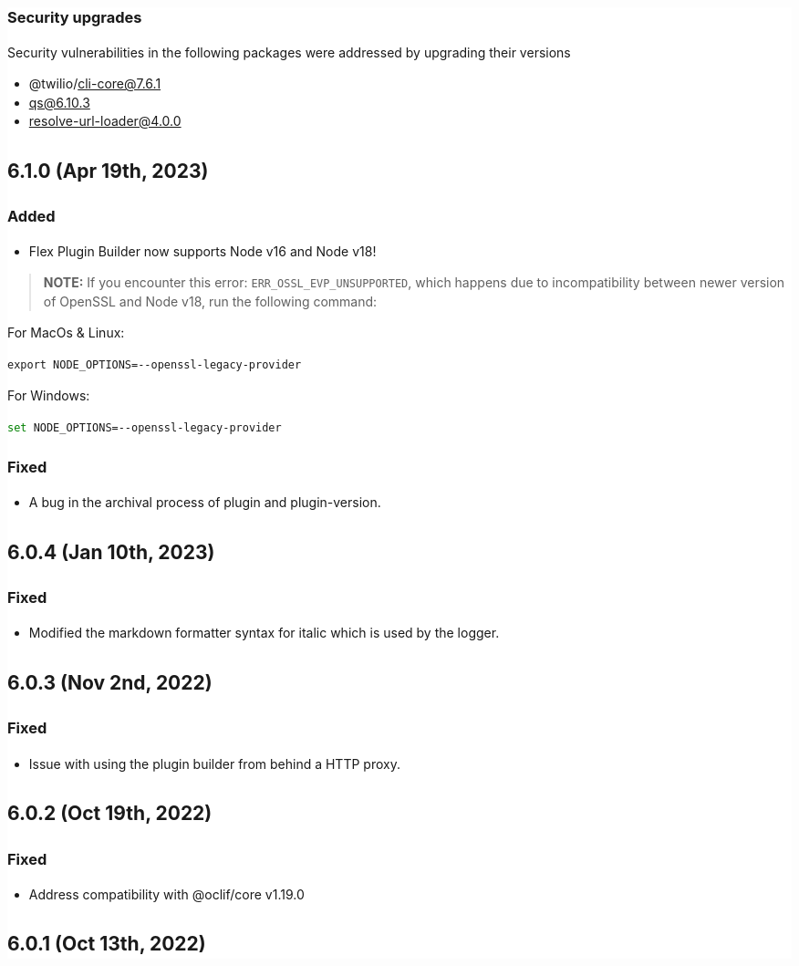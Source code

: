 ### Security upgrades

Security vulnerabilities in the following packages were addressed by upgrading their versions

- @twilio/cli-core@7.6.1
- qs@6.10.3
- resolve-url-loader@4.0.0

## 6.1.0 (Apr 19th, 2023)

### Added

- Flex Plugin Builder now supports Node v16 and Node v18!

> **NOTE:** If you encounter this error: `ERR_OSSL_EVP_UNSUPPORTED`, which happens due to incompatibility between newer version of OpenSSL and Node v18, run the following command:

For MacOs & Linux:

```shell
export NODE_OPTIONS=--openssl-legacy-provider
```

For Windows:

```bash
set NODE_OPTIONS=--openssl-legacy-provider
```

### Fixed

- A bug in the archival process of plugin and plugin-version.

## 6.0.4 (Jan 10th, 2023)

### Fixed

- Modified the markdown formatter syntax for italic which is used by the logger.

## 6.0.3 (Nov 2nd, 2022)

### Fixed

- Issue with using the plugin builder from behind a HTTP proxy.

## 6.0.2 (Oct 19th, 2022)

### Fixed

- Address compatibility with @oclif/core v1.19.0

## 6.0.1 (Oct 13th, 2022)
